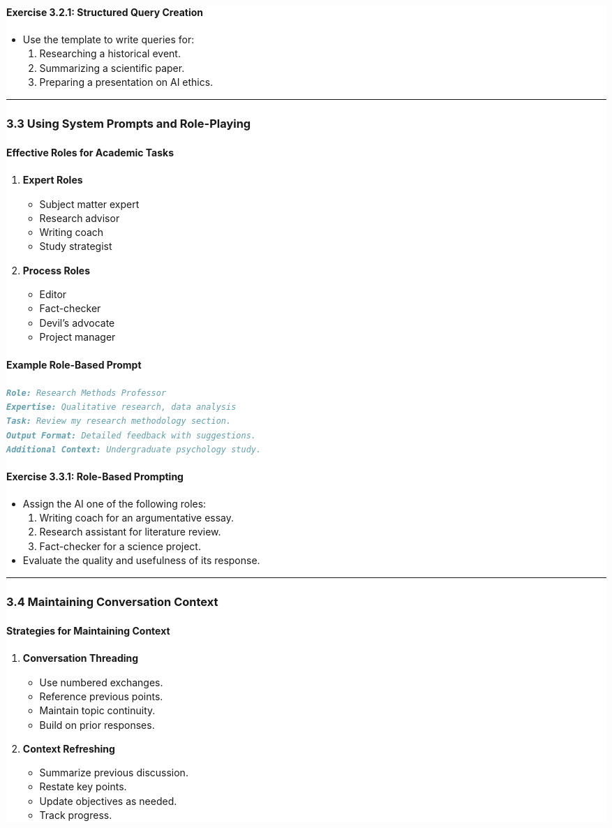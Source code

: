#### **Exercise 3.2.1: Structured Query Creation**
- Use the template to write queries for:
  1. Researching a historical event.
  2. Summarizing a scientific paper.
  3. Preparing a presentation on AI ethics.

---

### **3.3 Using System Prompts and Role-Playing**

#### **Effective Roles for Academic Tasks**
1. **Expert Roles**
   - Subject matter expert
   - Research advisor
   - Writing coach
   - Study strategist

2. **Process Roles**
   - Editor
   - Fact-checker
   - Devil’s advocate
   - Project manager

#### **Example Role-Based Prompt**
```markdown
Role: Research Methods Professor  
Expertise: Qualitative research, data analysis  
Task: Review my research methodology section.  
Output Format: Detailed feedback with suggestions.  
Additional Context: Undergraduate psychology study.  
```

#### **Exercise 3.3.1: Role-Based Prompting**
- Assign the AI one of the following roles:
  1. Writing coach for an argumentative essay.
  2. Research assistant for literature review.
  3. Fact-checker for a science project.
- Evaluate the quality and usefulness of its response.

---

### **3.4 Maintaining Conversation Context**

#### **Strategies for Maintaining Context**
1. **Conversation Threading**
   - Use numbered exchanges.
   - Reference previous points.
   - Maintain topic continuity.
   - Build on prior responses.

2. **Context Refreshing**
   - Summarize previous discussion.
   - Restate key points.
   - Update objectives as needed.
   - Track progress.
